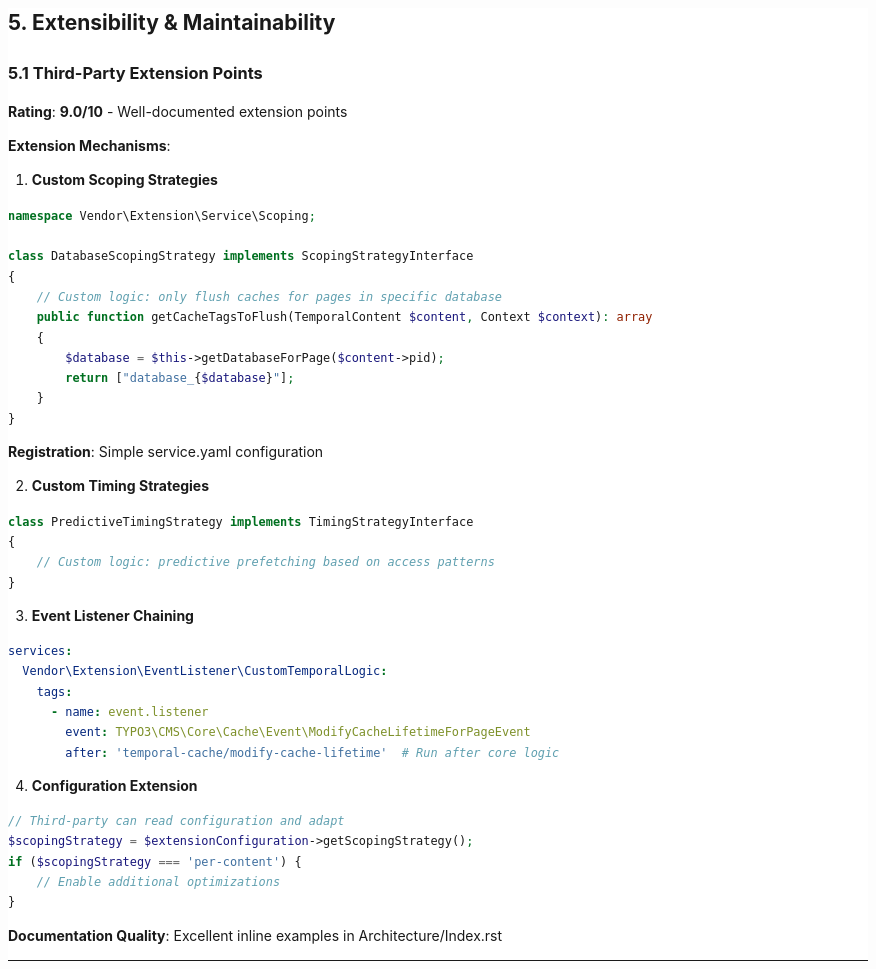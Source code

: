 
## 5. Extensibility & Maintainability

### 5.1 Third-Party Extension Points

**Rating**: **9.0/10** - Well-documented extension points

**Extension Mechanisms**:

1. **Custom Scoping Strategies**
```php
namespace Vendor\Extension\Service\Scoping;

class DatabaseScopingStrategy implements ScopingStrategyInterface
{
    // Custom logic: only flush caches for pages in specific database
    public function getCacheTagsToFlush(TemporalContent $content, Context $context): array
    {
        $database = $this->getDatabaseForPage($content->pid);
        return ["database_{$database}"];
    }
}
```

**Registration**: Simple service.yaml configuration

2. **Custom Timing Strategies**
```php
class PredictiveTimingStrategy implements TimingStrategyInterface
{
    // Custom logic: predictive prefetching based on access patterns
}
```

3. **Event Listener Chaining**
```yaml
services:
  Vendor\Extension\EventListener\CustomTemporalLogic:
    tags:
      - name: event.listener
        event: TYPO3\CMS\Core\Cache\Event\ModifyCacheLifetimeForPageEvent
        after: 'temporal-cache/modify-cache-lifetime'  # Run after core logic
```

4. **Configuration Extension**
```php
// Third-party can read configuration and adapt
$scopingStrategy = $extensionConfiguration->getScopingStrategy();
if ($scopingStrategy === 'per-content') {
    // Enable additional optimizations
}
```

**Documentation Quality**: Excellent inline examples in Architecture/Index.rst

---
